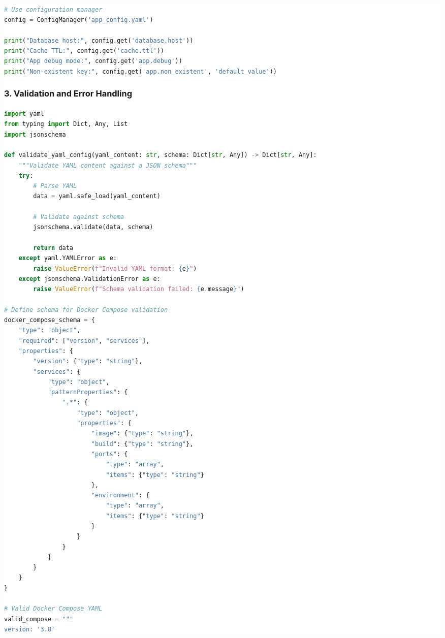 ```python
# Use configuration manager
config = ConfigManager('app_config.yaml')

print("Database host:", config.get('database.host'))
print("Cache TTL:", config.get('cache.ttl'))
print("App debug mode:", config.get('app.debug'))
print("Non-existent key:", config.get('app.non_existent', 'default_value'))
```

### 3. Validation and Error Handling

```python
import yaml
from typing import Dict, Any, List
import jsonschema

def validate_yaml_config(yaml_content: str, schema: Dict[str, Any]) -> Dict[str, Any]:
    """Validate YAML content against a JSON schema"""
    try:
        # Parse YAML
        data = yaml.safe_load(yaml_content)
        
        # Validate against schema
        jsonschema.validate(data, schema)
        
        return data
    except yaml.YAMLError as e:
        raise ValueError(f"Invalid YAML format: {e}")
    except jsonschema.ValidationError as e:
        raise ValueError(f"Schema validation failed: {e.message}")

# Define schema for Docker Compose validation
docker_compose_schema = {
    "type": "object",
    "required": ["version", "services"],
    "properties": {
        "version": {"type": "string"},
        "services": {
            "type": "object",
            "patternProperties": {
                ".*": {
                    "type": "object",
                    "properties": {
                        "image": {"type": "string"},
                        "build": {"type": "string"},
                        "ports": {
                            "type": "array",
                            "items": {"type": "string"}
                        },
                        "environment": {
                            "type": "array",
                            "items": {"type": "string"}
                        }
                    }
                }
            }
        }
    }
}

# Valid Docker Compose YAML
valid_compose = """
version: '3.8'
```